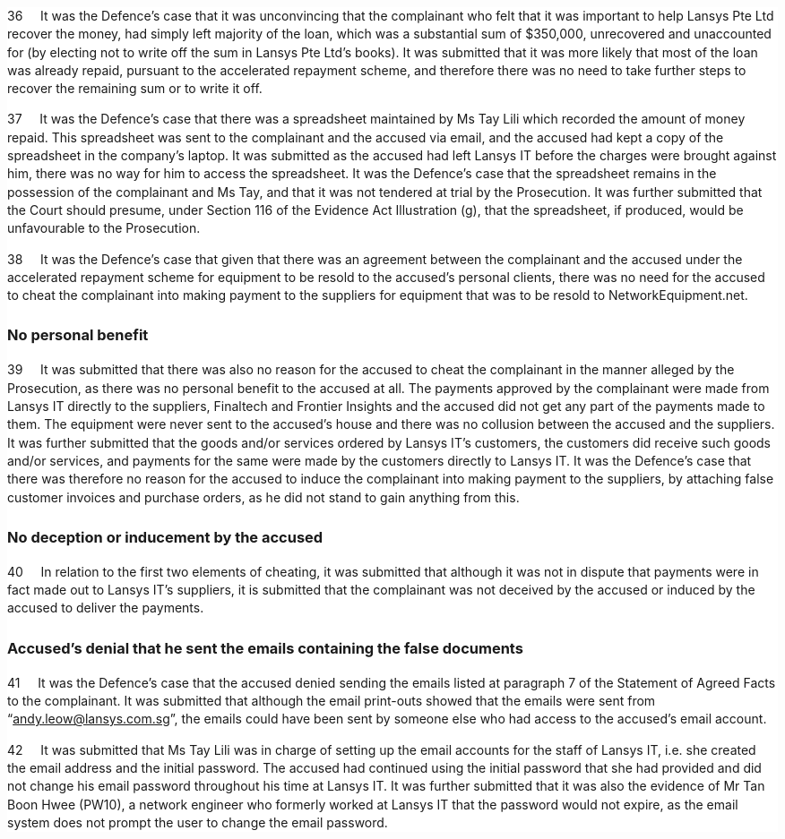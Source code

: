 36     It was the Defence’s case that it was unconvincing that the complainant who felt that it was important to help Lansys Pte Ltd recover the money, had simply left majority of the loan, which was a substantial sum of $350,000, unrecovered and unaccounted for (by electing not to write off the sum in Lansys Pte Ltd’s books). It was submitted that it was more likely that most of the loan was already repaid, pursuant to the accelerated repayment scheme, and therefore there was no need to take further steps to recover the remaining sum or to write it off.

37     It was the Defence’s case that there was a spreadsheet maintained by Ms Tay Lili which recorded the amount of money repaid. This spreadsheet was sent to the complainant and the accused via email, and the accused had kept a copy of the spreadsheet in the company’s laptop. It was submitted as the accused had left Lansys IT before the charges were brought against him, there was no way for him to access the spreadsheet. It was the Defence’s case that the spreadsheet remains in the possession of the complainant and Ms Tay, and that it was not tendered at trial by the Prosecution. It was further submitted that the Court should presume, under Section 116 of the Evidence Act Illustration (g), that the spreadsheet, if produced, would be unfavourable to the Prosecution.

38     It was the Defence’s case that given that there was an agreement between the complainant and the accused under the accelerated repayment scheme for equipment to be resold to the accused’s personal clients, there was no need for the accused to cheat the complainant into making payment to the suppliers for equipment that was to be resold to NetworkEquipment.net.

### No personal benefit

39     It was submitted that there was also no reason for the accused to cheat the complainant in the manner alleged by the Prosecution, as there was no personal benefit to the accused at all. The payments approved by the complainant were made from Lansys IT directly to the suppliers, Finaltech and Frontier Insights and the accused did not get any part of the payments made to them. The equipment were never sent to the accused’s house and there was no collusion between the accused and the suppliers. It was further submitted that the goods and/or services ordered by Lansys IT’s customers, the customers did receive such goods and/or services, and payments for the same were made by the customers directly to Lansys IT. It was the Defence’s case that there was therefore no reason for the accused to induce the complainant into making payment to the suppliers, by attaching false customer invoices and purchase orders, as he did not stand to gain anything from this.

### No deception or inducement by the accused

40     In relation to the first two elements of cheating, it was submitted that although it was not in dispute that payments were in fact made out to Lansys IT’s suppliers, it is submitted that the complainant was not deceived by the accused or induced by the accused to deliver the payments.

### Accused’s denial that he sent the emails containing the false documents

41     It was the Defence’s case that the accused denied sending the emails listed at paragraph 7 of the Statement of Agreed Facts to the complainant. It was submitted that although the email print-outs showed that the emails were sent from “andy.leow@lansys.com.sg”, the emails could have been sent by someone else who had access to the accused’s email account.

42     It was submitted that Ms Tay Lili was in charge of setting up the email accounts for the staff of Lansys IT, i.e. she created the email address and the initial password. The accused had continued using the initial password that she had provided and did not change his email password throughout his time at Lansys IT. It was further submitted that it was also the evidence of Mr Tan Boon Hwee (PW10), a network engineer who formerly worked at Lansys IT that the password would not expire, as the email system does not prompt the user to change the email password.
